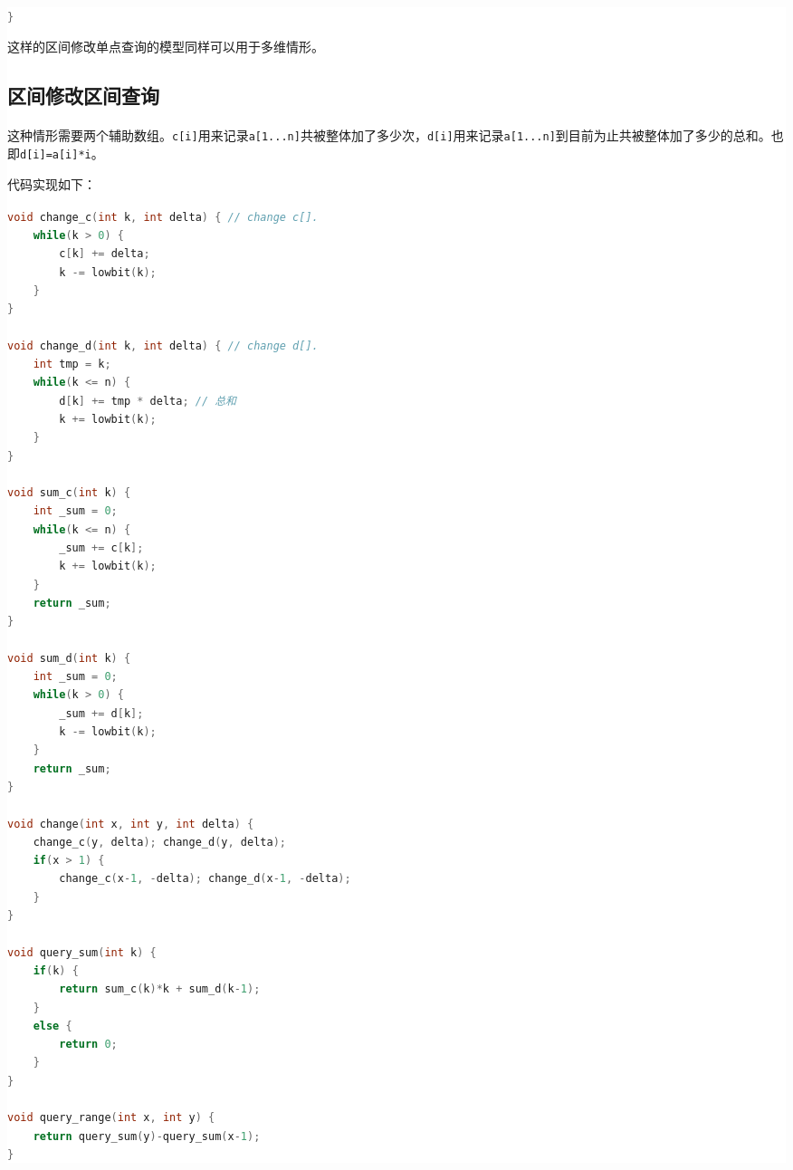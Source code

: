 ```cpp
}
```

这样的区间修改单点查询的模型同样可以用于多维情形。

区间修改区间查询
-----------------

这种情形需要两个辅助数组。`c[i]`用来记录`a[1...n]`共被整体加了多少次，`d[i]`用来记录`a[1...n]`到目前为止共被整体加了多少的总和。也即`d[i]=a[i]*i`。

代码实现如下：

```cpp
void change_c(int k, int delta) { // change c[].
    while(k > 0) {
        c[k] += delta;
        k -= lowbit(k);
    }
}

void change_d(int k, int delta) { // change d[].
    int tmp = k;
    while(k <= n) {
        d[k] += tmp * delta; // 总和
        k += lowbit(k);
    }
}

void sum_c(int k) {
    int _sum = 0;
    while(k <= n) {
        _sum += c[k];
        k += lowbit(k);
    }
    return _sum;
}

void sum_d(int k) {
    int _sum = 0;
    while(k > 0) {
        _sum += d[k];
        k -= lowbit(k);
    }
    return _sum;
}

void change(int x, int y, int delta) {
    change_c(y, delta); change_d(y, delta);
    if(x > 1) {
        change_c(x-1, -delta); change_d(x-1, -delta);
    }
}

void query_sum(int k) {
    if(k) {
        return sum_c(k)*k + sum_d(k-1);
    }
    else {
        return 0;
    }
}

void query_range(int x, int y) {
    return query_sum(y)-query_sum(x-1);
}
```
